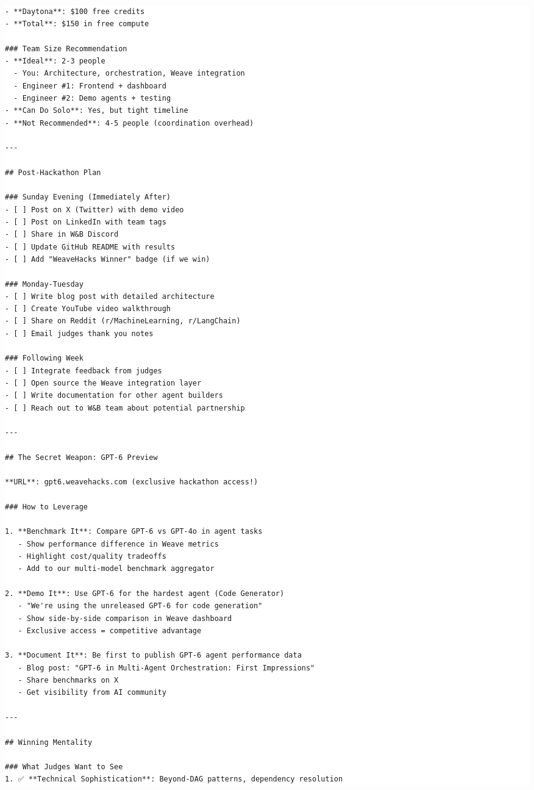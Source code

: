 ```
- **Daytona**: $100 free credits
- **Total**: $150 in free compute

### Team Size Recommendation
- **Ideal**: 2-3 people
  - You: Architecture, orchestration, Weave integration
  - Engineer #1: Frontend + dashboard
  - Engineer #2: Demo agents + testing
- **Can Do Solo**: Yes, but tight timeline
- **Not Recommended**: 4-5 people (coordination overhead)

---

## Post-Hackathon Plan

### Sunday Evening (Immediately After)
- [ ] Post on X (Twitter) with demo video
- [ ] Post on LinkedIn with team tags
- [ ] Share in W&B Discord
- [ ] Update GitHub README with results
- [ ] Add "WeaveHacks Winner" badge (if we win)

### Monday-Tuesday
- [ ] Write blog post with detailed architecture
- [ ] Create YouTube video walkthrough
- [ ] Share on Reddit (r/MachineLearning, r/LangChain)
- [ ] Email judges thank you notes

### Following Week
- [ ] Integrate feedback from judges
- [ ] Open source the Weave integration layer
- [ ] Write documentation for other agent builders
- [ ] Reach out to W&B team about potential partnership

---

## The Secret Weapon: GPT-6 Preview

**URL**: gpt6.weavehacks.com (exclusive hackathon access!)

### How to Leverage

1. **Benchmark It**: Compare GPT-6 vs GPT-4o in agent tasks
   - Show performance difference in Weave metrics
   - Highlight cost/quality tradeoffs
   - Add to our multi-model benchmark aggregator

2. **Demo It**: Use GPT-6 for the hardest agent (Code Generator)
   - "We're using the unreleased GPT-6 for code generation"
   - Show side-by-side comparison in Weave dashboard
   - Exclusive access = competitive advantage

3. **Document It**: Be first to publish GPT-6 agent performance data
   - Blog post: "GPT-6 in Multi-Agent Orchestration: First Impressions"
   - Share benchmarks on X
   - Get visibility from AI community

---

## Winning Mentality

### What Judges Want to See
1. ✅ **Technical Sophistication**: Beyond-DAG patterns, dependency resolution
```